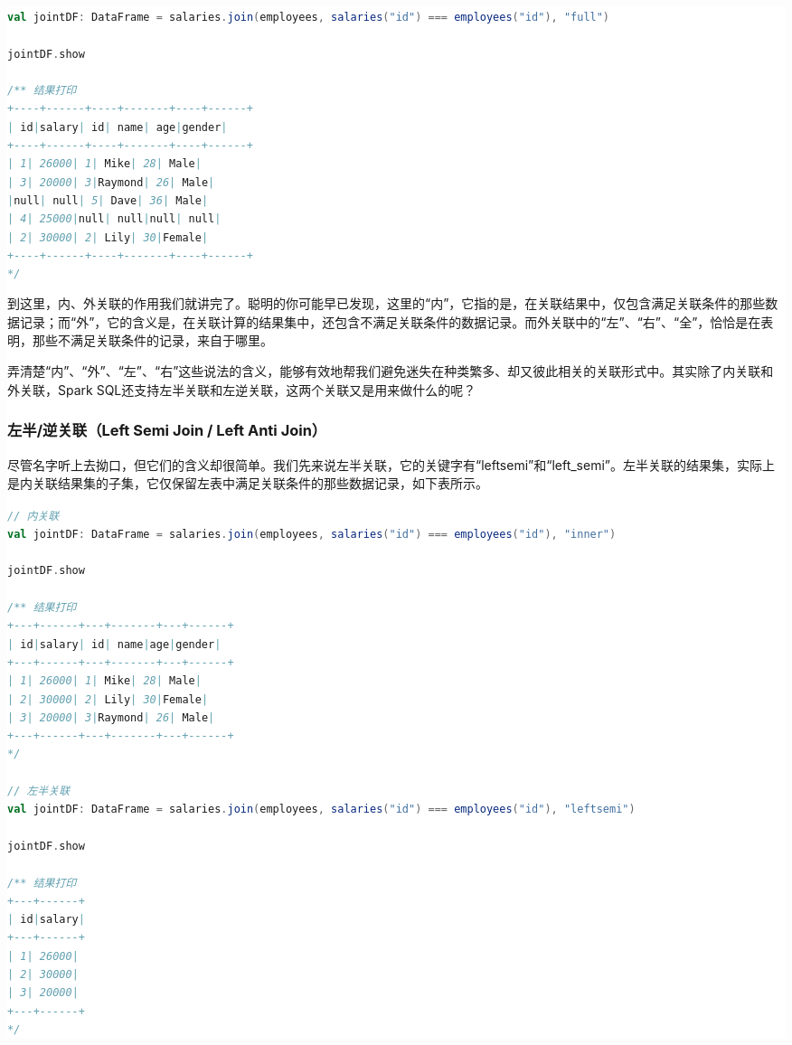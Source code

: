 ```scala
val jointDF: DataFrame = salaries.join(employees, salaries("id") === employees("id"), "full")
 
jointDF.show
 
/** 结果打印
+----+------+----+-------+----+------+
| id|salary| id| name| age|gender|
+----+------+----+-------+----+------+
| 1| 26000| 1| Mike| 28| Male|
| 3| 20000| 3|Raymond| 26| Male|
|null| null| 5| Dave| 36| Male|
| 4| 25000|null| null|null| null|
| 2| 30000| 2| Lily| 30|Female|
+----+------+----+-------+----+------+
*/
```

到这里，内、外关联的作用我们就讲完了。聪明的你可能早已发现，这里的“内”，它指的是，在关联结果中，仅包含满足关联条件的那些数据记录；而“外”，它的含义是，在关联计算的结果集中，还包含不满足关联条件的数据记录。而外关联中的“左”、“右”、“全”，恰恰是在表明，那些不满足关联条件的记录，来自于哪里。

弄清楚“内”、“外”、“左”、“右”这些说法的含义，能够有效地帮我们避免迷失在种类繁多、却又彼此相关的关联形式中。其实除了内关联和外关联，Spark SQL还支持左半关联和左逆关联，这两个关联又是用来做什么的呢？

### 左半/逆关联（Left Semi Join / Left Anti Join）

尽管名字听上去拗口，但它们的含义却很简单。我们先来说左半关联，它的关键字有“leftsemi”和“left\_semi”。左半关联的结果集，实际上是内关联结果集的子集，它仅保留左表中满足关联条件的那些数据记录，如下表所示。

```scala
// 内关联
val jointDF: DataFrame = salaries.join(employees, salaries("id") === employees("id"), "inner")
 
jointDF.show
 
/** 结果打印
+---+------+---+-------+---+------+
| id|salary| id| name|age|gender|
+---+------+---+-------+---+------+
| 1| 26000| 1| Mike| 28| Male|
| 2| 30000| 2| Lily| 30|Female|
| 3| 20000| 3|Raymond| 26| Male|
+---+------+---+-------+---+------+
*/
 
// 左半关联
val jointDF: DataFrame = salaries.join(employees, salaries("id") === employees("id"), "leftsemi")
 
jointDF.show
 
/** 结果打印
+---+------+
| id|salary|
+---+------+
| 1| 26000|
| 2| 30000|
| 3| 20000|
+---+------+
*/
```
